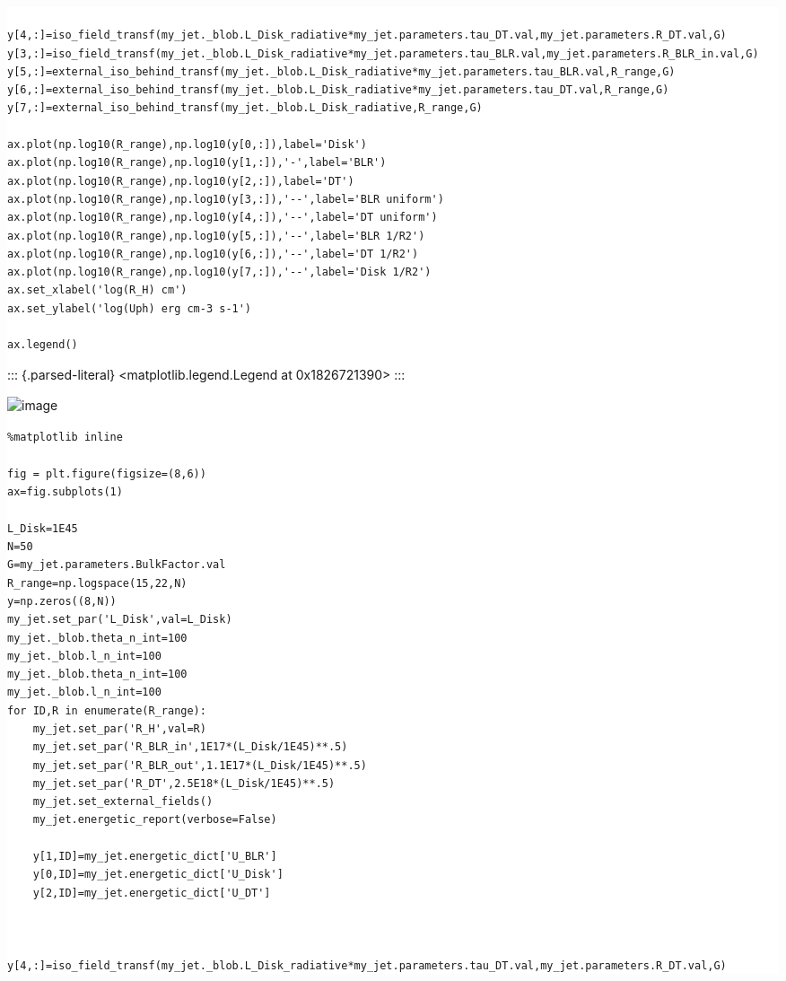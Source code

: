 ``` {.sourceCode .ipython3}

y[4,:]=iso_field_transf(my_jet._blob.L_Disk_radiative*my_jet.parameters.tau_DT.val,my_jet.parameters.R_DT.val,G)
y[3,:]=iso_field_transf(my_jet._blob.L_Disk_radiative*my_jet.parameters.tau_BLR.val,my_jet.parameters.R_BLR_in.val,G)
y[5,:]=external_iso_behind_transf(my_jet._blob.L_Disk_radiative*my_jet.parameters.tau_BLR.val,R_range,G)
y[6,:]=external_iso_behind_transf(my_jet._blob.L_Disk_radiative*my_jet.parameters.tau_DT.val,R_range,G)
y[7,:]=external_iso_behind_transf(my_jet._blob.L_Disk_radiative,R_range,G)

ax.plot(np.log10(R_range),np.log10(y[0,:]),label='Disk')
ax.plot(np.log10(R_range),np.log10(y[1,:]),'-',label='BLR')
ax.plot(np.log10(R_range),np.log10(y[2,:]),label='DT')
ax.plot(np.log10(R_range),np.log10(y[3,:]),'--',label='BLR uniform')
ax.plot(np.log10(R_range),np.log10(y[4,:]),'--',label='DT uniform')
ax.plot(np.log10(R_range),np.log10(y[5,:]),'--',label='BLR 1/R2')
ax.plot(np.log10(R_range),np.log10(y[6,:]),'--',label='DT 1/R2')
ax.plot(np.log10(R_range),np.log10(y[7,:]),'--',label='Disk 1/R2')
ax.set_xlabel('log(R_H) cm')
ax.set_ylabel('log(Uph) erg cm-3 s-1')

ax.legend()
```

::: {.parsed-literal}
\<matplotlib.legend.Legend at 0x1826721390\>
:::

![image](Jet_example_phys_EC_files/Jet_example_phys_EC_25_1.png)

``` {.sourceCode .ipython3}
%matplotlib inline

fig = plt.figure(figsize=(8,6))
ax=fig.subplots(1)

L_Disk=1E45
N=50
G=my_jet.parameters.BulkFactor.val
R_range=np.logspace(15,22,N)
y=np.zeros((8,N))
my_jet.set_par('L_Disk',val=L_Disk)
my_jet._blob.theta_n_int=100
my_jet._blob.l_n_int=100
my_jet._blob.theta_n_int=100
my_jet._blob.l_n_int=100
for ID,R in enumerate(R_range):
    my_jet.set_par('R_H',val=R)
    my_jet.set_par('R_BLR_in',1E17*(L_Disk/1E45)**.5)
    my_jet.set_par('R_BLR_out',1.1E17*(L_Disk/1E45)**.5)
    my_jet.set_par('R_DT',2.5E18*(L_Disk/1E45)**.5)
    my_jet.set_external_fields()
    my_jet.energetic_report(verbose=False)

    y[1,ID]=my_jet.energetic_dict['U_BLR']
    y[0,ID]=my_jet.energetic_dict['U_Disk']
    y[2,ID]=my_jet.energetic_dict['U_DT']



y[4,:]=iso_field_transf(my_jet._blob.L_Disk_radiative*my_jet.parameters.tau_DT.val,my_jet.parameters.R_DT.val,G)
```